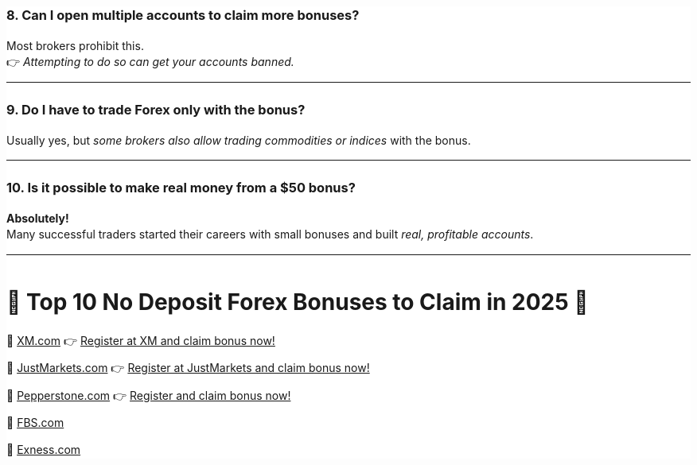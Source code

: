 ### 8. Can I open multiple accounts to claim more bonuses?

Most brokers prohibit this.  
👉 *Attempting to do so can get your accounts banned.*

---

### 9. Do I have to trade Forex only with the bonus?

Usually yes, but *some brokers also allow trading commodities or indices* with the bonus.

---

### 10. Is it possible to make real money from a $50 bonus?

**Absolutely!**  
Many successful traders started their careers with small bonuses and built *real, profitable accounts*.

---

# 🌟 **Top 10 No Deposit Forex Bonuses to Claim in 2025** 🌟

💎 [XM.com](https://clicks.pipaffiliates.com/c?c=589901&l=en&p=0) 👉 [Register at XM and claim bonus now!](https://clicks.pipaffiliates.com/c?c=589901&l=en&p=1)

💎 [JustMarkets.com](https://one.justmarkets.link/a/79iqw0j6nj) 👉 [Register at JustMarkets and claim bonus now!](https://one.justmarkets.link/a/79iqw0j6nj/landing/quick-start)

💎 [Pepperstone.com](https://trk.pepperstonepartners.com/aff_c?offer_id=367&aff_id=33954) 👉 [Register and claim bonus now!](https://trk.pepperstonepartners.com/aff_c?offer_id=367&aff_id=33954)

💎 [FBS.com](https://fbs.partners?ibl=587836&ibp=21398815)

💎 [Exness.com](https://one.exnesstrack.org/a/newup2)
